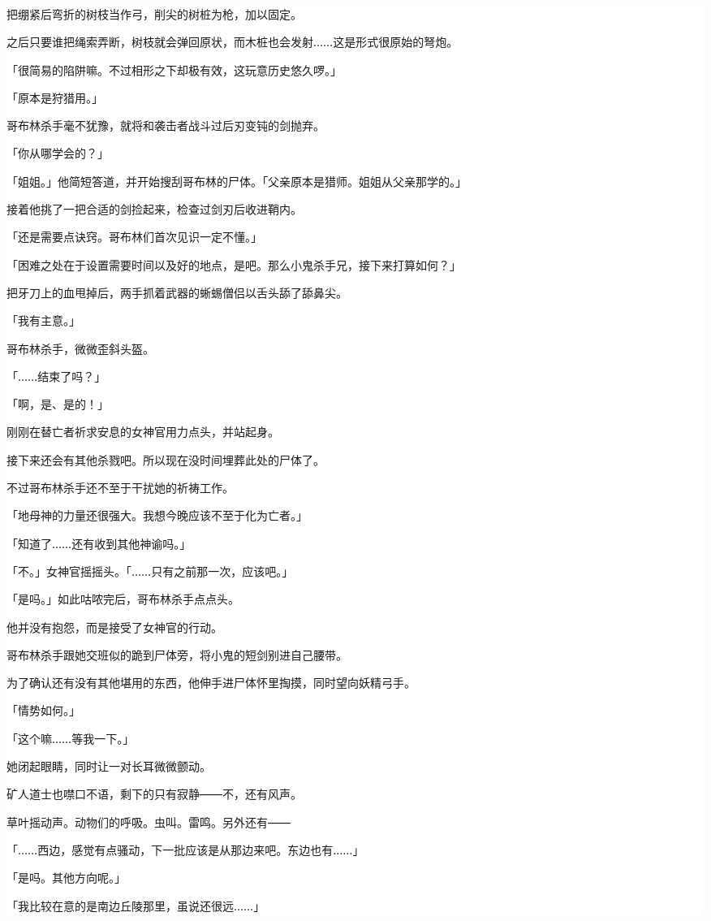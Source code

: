把绷紧后弯折的树枝当作弓，削尖的树桩为枪，加以固定。

之后只要谁把绳索弄断，树枝就会弹回原状，而木桩也会发射……这是形式很原始的弩炮。

「很简易的陷阱嘛。不过相形之下却极有效，这玩意历史悠久啰。」

「原本是狩猎用。」

哥布林杀手毫不犹豫，就将和袭击者战斗过后刃变钝的剑抛弃。

「你从哪学会的？」

「姐姐。」他简短答道，并开始搜刮哥布林的尸体。「父亲原本是猎师。姐姐从父亲那学的。」

接着他挑了一把合适的剑捡起来，检查过剑刃后收进鞘内。

「还是需要点诀窍。哥布林们首次见识一定不懂。」

「困难之处在于设置需要时间以及好的地点，是吧。那么小鬼杀手兄，接下来打算如何？」

把牙刀上的血甩掉后，两手抓着武器的蜥蜴僧侣以舌头舔了舔鼻尖。

「我有主意。」

哥布林杀手，微微歪斜头盔。

「……结束了吗？」

「啊，是、是的！」

刚刚在替亡者祈求安息的女神官用力点头，并站起身。

接下来还会有其他杀戮吧。所以现在没时间埋葬此处的尸体了。

不过哥布林杀手还不至于干扰她的祈祷工作。

「地母神的力量还很强大。我想今晚应该不至于化为亡者。」

「知道了……还有收到其他神谕吗。」

「不。」女神官摇摇头。「……只有之前那一次，应该吧。」

「是吗。」如此咕哝完后，哥布林杀手点点头。

他并没有抱怨，而是接受了女神官的行动。

哥布林杀手跟她交班似的跪到尸体旁，将小鬼的短剑别进自己腰带。

为了确认还有没有其他堪用的东西，他伸手进尸体怀里掏摸，同时望向妖精弓手。

「情势如何。」

「这个嘛……等我一下。」

她闭起眼睛，同时让一对长耳微微颤动。

矿人道士也噤口不语，剩下的只有寂静——不，还有风声。

草叶摇动声。动物们的呼吸。虫叫。雷鸣。另外还有——

「……西边，感觉有点骚动，下一批应该是从那边来吧。东边也有……」

「是吗。其他方向呢。」

「我比较在意的是南边丘陵那里，虽说还很远……」
